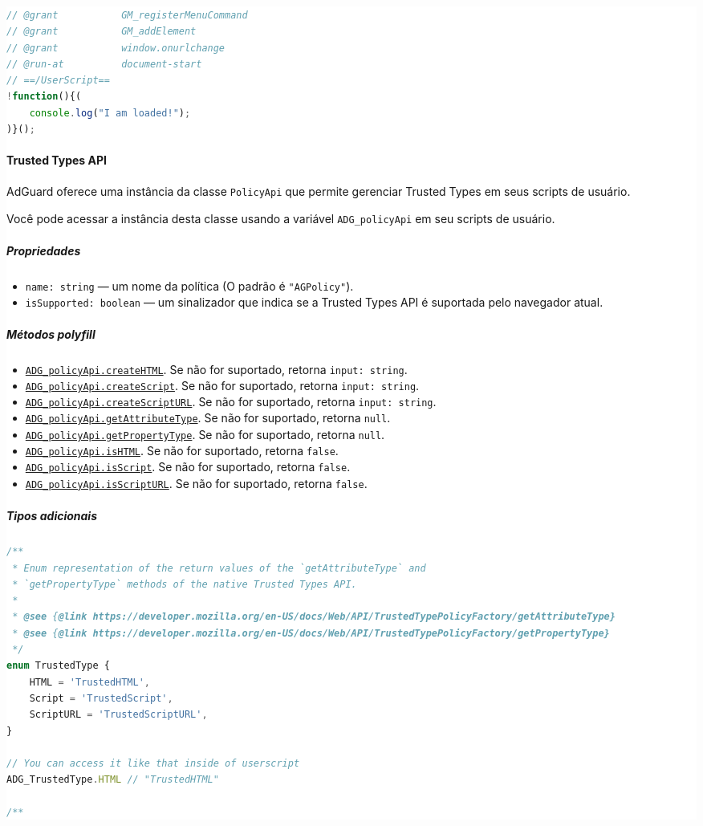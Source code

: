 ```javascript
// @grant           GM_registerMenuCommand
// @grant           GM_addElement
// @grant           window.onurlchange
// @run-at          document-start
// ==/UserScript==
!function(){(
    console.log("I am loaded!");
)}();
```

#### Trusted Types API

AdGuard oferece uma instância da classe `PolicyApi` que permite gerenciar Trusted Types em seus scripts de usuário.

Você pode acessar a instância desta classe usando a variável `ADG_policyApi` em seu scripts de usuário.

##### Propriedades

- `name: string` — um nome da política (O padrão é `"AGPolicy"`).
- `isSupported: boolean` — um sinalizador que indica se a Trusted Types API é suportada pelo navegador atual.

##### Métodos polyfill

- [`ADG_policyApi.createHTML`](https://developer.mozilla.org/en-US/docs/Web/API/TrustedTypePolicy/createHTML). Se não for suportado, retorna `input: string`.
- [`ADG_policyApi.createScript`](https://developer.mozilla.org/en-US/docs/Web/API/TrustedTypePolicy/createScript). Se não for suportado, retorna `input: string`.
- [`ADG_policyApi.createScriptURL`](https://developer.mozilla.org/en-US/docs/Web/API/TrustedTypePolicy/createScriptURL). Se não for suportado, retorna `input: string`.
- [`ADG_policyApi.getAttributeType`](https://developer.mozilla.org/en-US/docs/Web/API/TrustedTypePolicyFactory/getAttributeType). Se não for suportado, retorna `null`.
- [`ADG_policyApi.getPropertyType`](https://developer.mozilla.org/en-US/docs/Web/API/TrustedTypePolicyFactory/getPropertyType). Se não for suportado, retorna `null`.
- [`ADG_policyApi.isHTML`](https://developer.mozilla.org/en-US/docs/Web/API/TrustedTypePolicyFactory/isHTML). Se não for suportado, retorna `false`.
- [`ADG_policyApi.isScript`](https://developer.mozilla.org/en-US/docs/Web/API/TrustedTypePolicyFactory/isScript). Se não for suportado, retorna `false`.
- [`ADG_policyApi.isScriptURL`](https://developer.mozilla.org/en-US/docs/Web/API/TrustedTypePolicyFactory/isScriptURL). Se não for suportado, retorna `false`.

##### Tipos adicionais

```typescript
/**
 * Enum representation of the return values of the `getAttributeType` and
 * `getPropertyType` methods of the native Trusted Types API.
 *
 * @see {@link https://developer.mozilla.org/en-US/docs/Web/API/TrustedTypePolicyFactory/getAttributeType}
 * @see {@link https://developer.mozilla.org/en-US/docs/Web/API/TrustedTypePolicyFactory/getPropertyType}
 */
enum TrustedType {
    HTML = 'TrustedHTML',
    Script = 'TrustedScript',
    ScriptURL = 'TrustedScriptURL',
}

// You can access it like that inside of userscript
ADG_TrustedType.HTML // "TrustedHTML"

/**
```